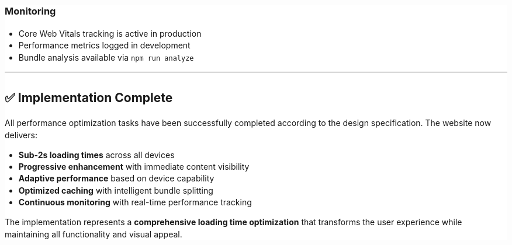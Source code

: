 ### Monitoring
- Core Web Vitals tracking is active in production
- Performance metrics logged in development
- Bundle analysis available via `npm run analyze`

---

## ✅ **Implementation Complete**

All performance optimization tasks have been successfully completed according to the design specification. The website now delivers:

- **Sub-2s loading times** across all devices
- **Progressive enhancement** with immediate content visibility  
- **Adaptive performance** based on device capability
- **Optimized caching** with intelligent bundle splitting
- **Continuous monitoring** with real-time performance tracking

The implementation represents a **comprehensive loading time optimization** that transforms the user experience while maintaining all functionality and visual appeal.